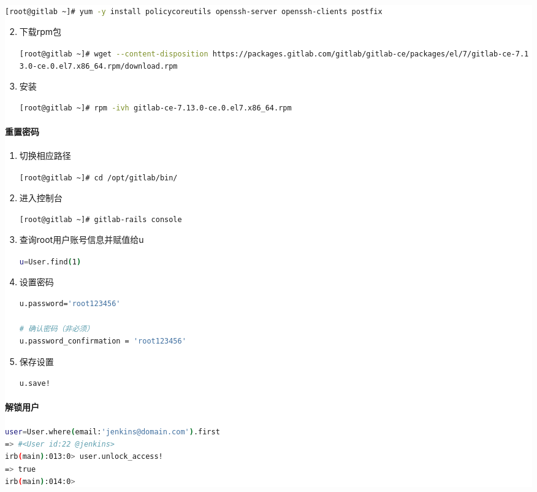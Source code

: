    ```sh
   [root@gitlab ~]# yum -y install policycoreutils openssh-server openssh-clients postfix
   ```

2. 下载rpm包

   ```sh
   [root@gitlab ~]# wget --content-disposition https://packages.gitlab.com/gitlab/gitlab-ce/packages/el/7/gitlab-ce-7.13.0-ce.0.el7.x86_64.rpm/download.rpm
   ```

3. 安装

   ```sh
   [root@gitlab ~]# rpm -ivh gitlab-ce-7.13.0-ce.0.el7.x86_64.rpm
   ```

#### 重置密码

1. 切换相应路径

   ```sh
   [root@gitlab ~]# cd /opt/gitlab/bin/
   ```

2. 进入控制台

   ```sh
   [root@gitlab ~]# gitlab-rails console
   ```

3. 查询root用户账号信息并赋值给u

   ```sh
   u=User.find(1)
   ```

4. 设置密码

   ```sh
   u.password='root123456'
   
   # 确认密码（非必须）
   u.password_confirmation = 'root123456'
   ```

5. 保存设置

   ```sh
   u.save!
   ```

#### 解锁用户

```sh
user=User.where(email:'jenkins@domain.com').first
=> #<User id:22 @jenkins>
irb(main):013:0> user.unlock_access!
=> true
irb(main):014:0>
```
